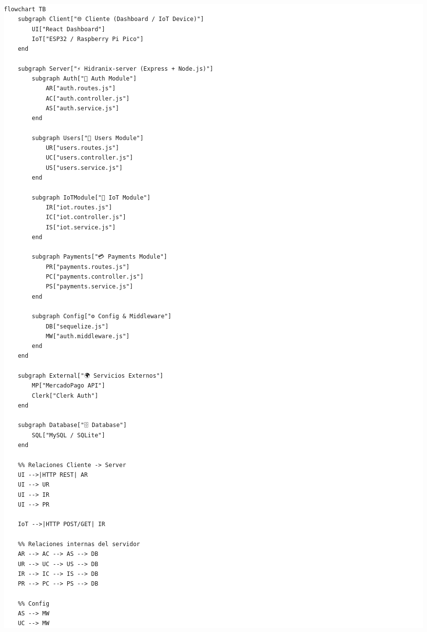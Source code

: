```mermaid
flowchart TB
    subgraph Client["🌐 Cliente (Dashboard / IoT Device)"]
        UI["React Dashboard"]
        IoT["ESP32 / Raspberry Pi Pico"]
    end

    subgraph Server["⚡ Hidranix-server (Express + Node.js)"]
        subgraph Auth["🔑 Auth Module"]
            AR["auth.routes.js"]
            AC["auth.controller.js"]
            AS["auth.service.js"]
        end

        subgraph Users["👤 Users Module"]
            UR["users.routes.js"]
            UC["users.controller.js"]
            US["users.service.js"]
        end

        subgraph IoTModule["📡 IoT Module"]
            IR["iot.routes.js"]
            IC["iot.controller.js"]
            IS["iot.service.js"]
        end

        subgraph Payments["💳 Payments Module"]
            PR["payments.routes.js"]
            PC["payments.controller.js"]
            PS["payments.service.js"]
        end

        subgraph Config["⚙️ Config & Middleware"]
            DB["sequelize.js"]
            MW["auth.middleware.js"]
        end
    end

    subgraph External["🌍 Servicios Externos"]
        MP["MercadoPago API"]
        Clerk["Clerk Auth"]
    end

    subgraph Database["🗄️ Database"]
        SQL["MySQL / SQLite"]
    end

    %% Relaciones Cliente -> Server
    UI -->|HTTP REST| AR
    UI --> UR
    UI --> IR
    UI --> PR

    IoT -->|HTTP POST/GET| IR

    %% Relaciones internas del servidor
    AR --> AC --> AS --> DB
    UR --> UC --> US --> DB
    IR --> IC --> IS --> DB
    PR --> PC --> PS --> DB

    %% Config
    AS --> MW
    UC --> MW
```